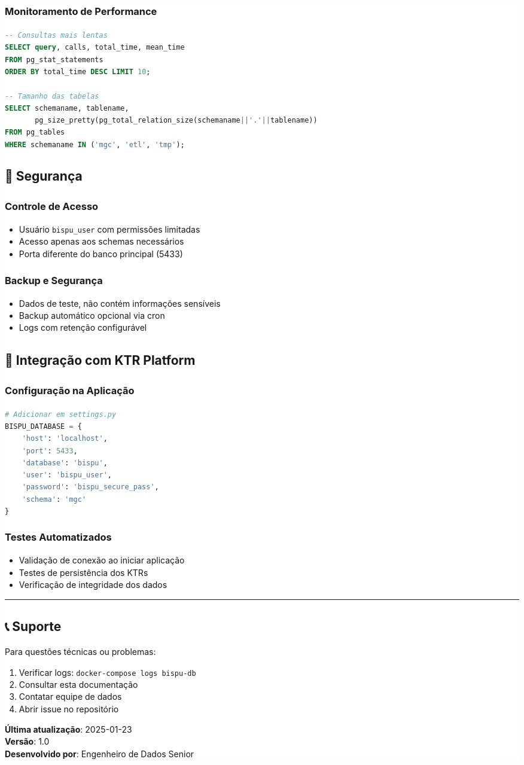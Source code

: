 ### Monitoramento de Performance
```sql
-- Consultas mais lentas
SELECT query, calls, total_time, mean_time 
FROM pg_stat_statements 
ORDER BY total_time DESC LIMIT 10;

-- Tamanho das tabelas
SELECT schemaname, tablename, 
       pg_size_pretty(pg_total_relation_size(schemaname||'.'||tablename)) 
FROM pg_tables 
WHERE schemaname IN ('mgc', 'etl', 'tmp');
```

## 🔐 Segurança

### Controle de Acesso
- Usuário `bispu_user` com permissões limitadas
- Acesso apenas aos schemas necessários
- Porta diferente do banco principal (5433)

### Backup e Segurança
- Dados de teste, não contém informações sensíveis
- Backup automático opcional via cron
- Logs com retenção configurável

## 📝 Integração com KTR Platform

### Configuração na Aplicação
```python
# Adicionar em settings.py
BISPU_DATABASE = {
    'host': 'localhost',
    'port': 5433,
    'database': 'bispu',
    'user': 'bispu_user',
    'password': 'bispu_secure_pass',
    'schema': 'mgc'
}
```

### Testes Automatizados
- Validação de conexão ao iniciar aplicação
- Testes de persistência dos KTRs
- Verificação de integridade dos dados

---

## 📞 Suporte

Para questões técnicas ou problemas:
1. Verificar logs: `docker-compose logs bispu-db`
2. Consultar esta documentação
3. Contatar equipe de dados
4. Abrir issue no repositório

**Última atualização**: 2025-01-23  
**Versão**: 1.0  
**Desenvolvido por**: Engenheiro de Dados Senior 